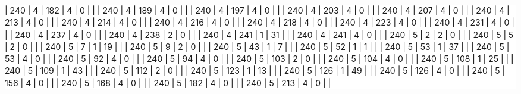 | 240        | 4                | 182     | 4                      | 0     |       |
| 240        | 4                | 189     | 4                      | 0     |       |
| 240        | 4                | 197     | 4                      | 0     |       |
| 240        | 4                | 203     | 4                      | 0     |       |
| 240        | 4                | 207     | 4                      | 0     |       |
| 240        | 4                | 213     | 4                      | 0     |       |
| 240        | 4                | 214     | 4                      | 0     |       |
| 240        | 4                | 216     | 4                      | 0     |       |
| 240        | 4                | 218     | 4                      | 0     |       |
| 240        | 4                | 223     | 4                      | 0     |       |
| 240        | 4                | 231     | 4                      | 0     |       |
| 240        | 4                | 237     | 4                      | 0     |       |
| 240        | 4                | 238     | 2                      | 0     |       |
| 240        | 4                | 241     | 1                      | 31    |       |
| 240        | 4                | 241     | 4                      | 0     |       |
| 240        | 5                | 2       | 2                      | 0     |       |
| 240        | 5                | 5       | 2                      | 0     |       |
| 240        | 5                | 7       | 1                      | 19    |       |
| 240        | 5                | 9       | 2                      | 0     |       |
| 240        | 5                | 43      | 1                      | 7     |       |
| 240        | 5                | 52      | 1                      | 1     |       |
| 240        | 5                | 53      | 1                      | 37    |       |
| 240        | 5                | 53      | 4                      | 0     |       |
| 240        | 5                | 92      | 4                      | 0     |       |
| 240        | 5                | 94      | 4                      | 0     |       |
| 240        | 5                | 103     | 2                      | 0     |       |
| 240        | 5                | 104     | 4                      | 0     |       |
| 240        | 5                | 108     | 1                      | 25    |       |
| 240        | 5                | 109     | 1                      | 43    |       |
| 240        | 5                | 112     | 2                      | 0     |       |
| 240        | 5                | 123     | 1                      | 13    |       |
| 240        | 5                | 126     | 1                      | 49    |       |
| 240        | 5                | 126     | 4                      | 0     |       |
| 240        | 5                | 156     | 4                      | 0     |       |
| 240        | 5                | 168     | 4                      | 0     |       |
| 240        | 5                | 182     | 4                      | 0     |       |
| 240        | 5                | 213     | 4                      | 0     |       |